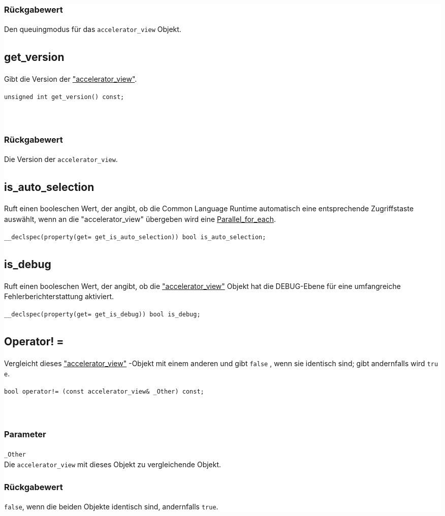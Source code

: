 ### <a name="return-value"></a>Rückgabewert  
 Den queuingmodus für das `accelerator_view` Objekt.  
  
##  <a name="get_version"></a>get_version 

 Gibt die Version der ["accelerator_view"](accelerator-view-class.md).  
  
```  
unsigned int get_version() const;

 
```  
  
### <a name="return-value"></a>Rückgabewert  
 Die Version der `accelerator_view`.  
  
##  <a name="is_auto_selection"></a>is_auto_selection 

 Ruft einen booleschen Wert, der angibt, ob die Common Language Runtime automatisch eine entsprechende Zugriffstaste auswählt, wenn an die "accelerator_view" übergeben wird eine [Parallel_for_each](../../../parallel/concrt/reference/concurrency-namespace-functions.md#parallel_for_each).  
  
```  
__declspec(property(get= get_is_auto_selection)) bool is_auto_selection;  
```  
  
##  <a name="is_debug"></a>is_debug 

 Ruft einen booleschen Wert, der angibt, ob die ["accelerator_view"](accelerator-view-class.md) Objekt hat die DEBUG-Ebene für eine umfangreiche Fehlerberichterstattung aktiviert.  
  
```  
__declspec(property(get= get_is_debug)) bool is_debug;  
```  
  
##  <a name="operator_neq"></a>Operator! = 

 Vergleicht dieses ["accelerator_view"](accelerator-view-class.md) -Objekt mit einem anderen und gibt `false` , wenn sie identisch sind; gibt andernfalls wird `true`.  
  
```  
bool operator!= (const accelerator_view& _Other) const;

 
```  
  
### <a name="parameters"></a>Parameter  
 `_Other`  
 Die `accelerator_view` mit dieses Objekt zu vergleichende Objekt.  
  
### <a name="return-value"></a>Rückgabewert  
 `false`, wenn die beiden Objekte identisch sind, andernfalls `true`.  
  
